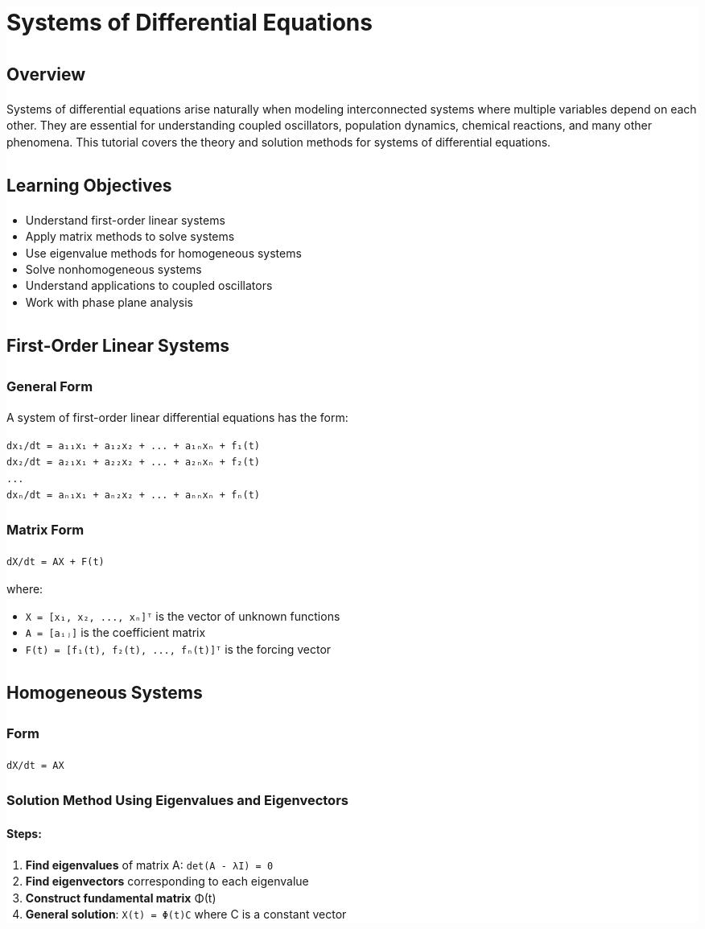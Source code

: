 # Systems of Differential Equations

## Overview
Systems of differential equations arise naturally when modeling interconnected systems where multiple variables depend on each other. They are essential for understanding coupled oscillators, population dynamics, chemical reactions, and many other phenomena. This tutorial covers the theory and solution methods for systems of differential equations.

## Learning Objectives
- Understand first-order linear systems
- Apply matrix methods to solve systems
- Use eigenvalue methods for homogeneous systems
- Solve nonhomogeneous systems
- Understand applications to coupled oscillators
- Work with phase plane analysis

## First-Order Linear Systems

### General Form
A system of first-order linear differential equations has the form:
```
dx₁/dt = a₁₁x₁ + a₁₂x₂ + ... + a₁ₙxₙ + f₁(t)
dx₂/dt = a₂₁x₁ + a₂₂x₂ + ... + a₂ₙxₙ + f₂(t)
...
dxₙ/dt = aₙ₁x₁ + aₙ₂x₂ + ... + aₙₙxₙ + fₙ(t)
```

### Matrix Form
```
dX/dt = AX + F(t)
```
where:
- `X = [x₁, x₂, ..., xₙ]ᵀ` is the vector of unknown functions
- `A = [aᵢⱼ]` is the coefficient matrix
- `F(t) = [f₁(t), f₂(t), ..., fₙ(t)]ᵀ` is the forcing vector

## Homogeneous Systems

### Form
```
dX/dt = AX
```

### Solution Method Using Eigenvalues and Eigenvectors

#### Steps:
1. **Find eigenvalues** of matrix A: `det(A - λI) = 0`
2. **Find eigenvectors** corresponding to each eigenvalue
3. **Construct fundamental matrix** Φ(t)
4. **General solution**: `X(t) = Φ(t)C` where C is a constant vector
